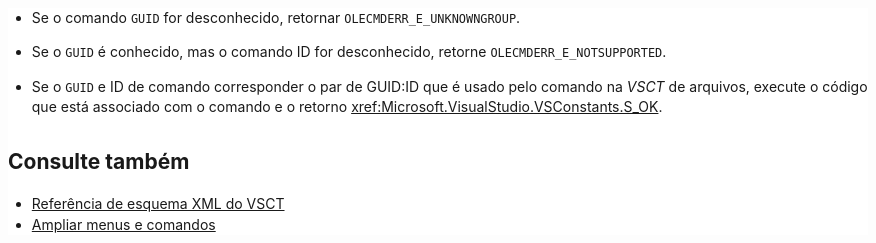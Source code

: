 -   Se o comando `GUID` for desconhecido, retornar `OLECMDERR_E_UNKNOWNGROUP`.

-   Se o `GUID` é conhecido, mas o comando ID for desconhecido, retorne `OLECMDERR_E_NOTSUPPORTED`.

-   Se o `GUID` e ID de comando corresponder o par de GUID:ID que é usado pelo comando na *VSCT* de arquivos, execute o código que está associado com o comando e o retorno <xref:Microsoft.VisualStudio.VSConstants.S_OK>.

## <a name="see-also"></a>Consulte também

- [Referência de esquema XML do VSCT](../extensibility/vsct-xml-schema-reference.md)
- [Ampliar menus e comandos](../extensibility/extending-menus-and-commands.md)